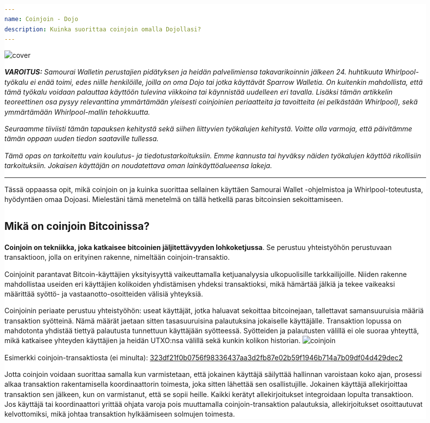 ```yaml
---
name: Coinjoin - Dojo
description: Kuinka suorittaa coinjoin omalla Dojollasi?
---
```

![cover](assets/cover.webp)

***VAROITUS:** Samourai Walletin perustajien pidätyksen ja heidän palvelimiensa takavarikoinnin jälkeen 24. huhtikuuta Whirlpool-työkalu ei enää toimi, edes niille henkilöille, joilla on oma Dojo tai jotka käyttävät Sparrow Walletia. On kuitenkin mahdollista, että tämä työkalu voidaan palauttaa käyttöön tulevina viikkoina tai käynnistää uudelleen eri tavalla. Lisäksi tämän artikkelin teoreettinen osa pysyy relevanttina ymmärtämään yleisesti coinjoinien periaatteita ja tavoitteita (ei pelkästään Whirlpool), sekä ymmärtämään Whirlpool-mallin tehokkuutta.*

_Seuraamme tiiviisti tämän tapauksen kehitystä sekä siihen liittyvien työkalujen kehitystä. Voitte olla varmoja, että päivitämme tämän oppaan uuden tiedon saataville tullessa._

_Tämä opas on tarkoitettu vain koulutus- ja tiedotustarkoituksiin. Emme kannusta tai hyväksy näiden työkalujen käyttöä rikollisiin tarkoituksiin. Jokaisen käyttäjän on noudatettava oman lainkäyttöalueensa lakeja._

---

Tässä oppaassa opit, mikä coinjoin on ja kuinka suorittaa sellainen käyttäen Samourai Wallet -ohjelmistoa ja Whirlpool-toteutusta, hyödyntäen omaa Dojoasi. Mielestäni tämä menetelmä on tällä hetkellä paras bitcoinsien sekoittamiseen.

## Mikä on coinjoin Bitcoinissa?
**Coinjoin on tekniikka, joka katkaisee bitcoinien jäljitettävyyden lohkoketjussa**. Se perustuu yhteistyöhön perustuvaan transaktioon, jolla on erityinen rakenne, nimeltään coinjoin-transaktio.

Coinjoinit parantavat Bitcoin-käyttäjien yksityisyyttä vaikeuttamalla ketjuanalyysia ulkopuolisille tarkkailijoille. Niiden rakenne mahdollistaa useiden eri käyttäjien kolikoiden yhdistämisen yhdeksi transaktioksi, mikä hämärtää jälkiä ja tekee vaikeaksi määrittää syöttö- ja vastaanotto-osoitteiden välisiä yhteyksiä.

Coinjoinin periaate perustuu yhteistyöhön: useat käyttäjät, jotka haluavat sekoittaa bitcoinejaan, tallettavat samansuuruisia määriä transaktion syötteinä. Nämä määrät jaetaan sitten tasasuuruisina palautuksina jokaiselle käyttäjälle. Transaktion lopussa on mahdotonta yhdistää tiettyä palautusta tunnettuun käyttäjään syötteessä. Syötteiden ja palautusten välillä ei ole suoraa yhteyttä, mikä katkaisee yhteyden käyttäjien ja heidän UTXO:nsa välillä sekä kunkin kolikon historian.
![coinjoin](assets/notext/1.webp)

Esimerkki coinjoin-transaktiosta (ei minulta): [323df21f0b0756f98336437aa3d2fb87e02b59f1946b714a7b09df04d429dec2](https://mempool.space/en/tx/323df21f0b0756f98336437aa3d2fb87e02b59f1946b714a7b09df04d429dec2)

Jotta coinjoin voidaan suorittaa samalla kun varmistetaan, että jokainen käyttäjä säilyttää hallinnan varoistaan koko ajan, prosessi alkaa transaktion rakentamisella koordinaattorin toimesta, joka sitten lähettää sen osallistujille. Jokainen käyttäjä allekirjoittaa transaktion sen jälkeen, kun on varmistanut, että se sopii heille. Kaikki kerätyt allekirjoitukset integroidaan lopulta transaktioon. Jos käyttäjä tai koordinaattori yrittää ohjata varoja pois muuttamalla coinjoin-transaktion palautuksia, allekirjoitukset osoittautuvat kelvottomiksi, mikä johtaa transaktion hylkäämiseen solmujen toimesta.

